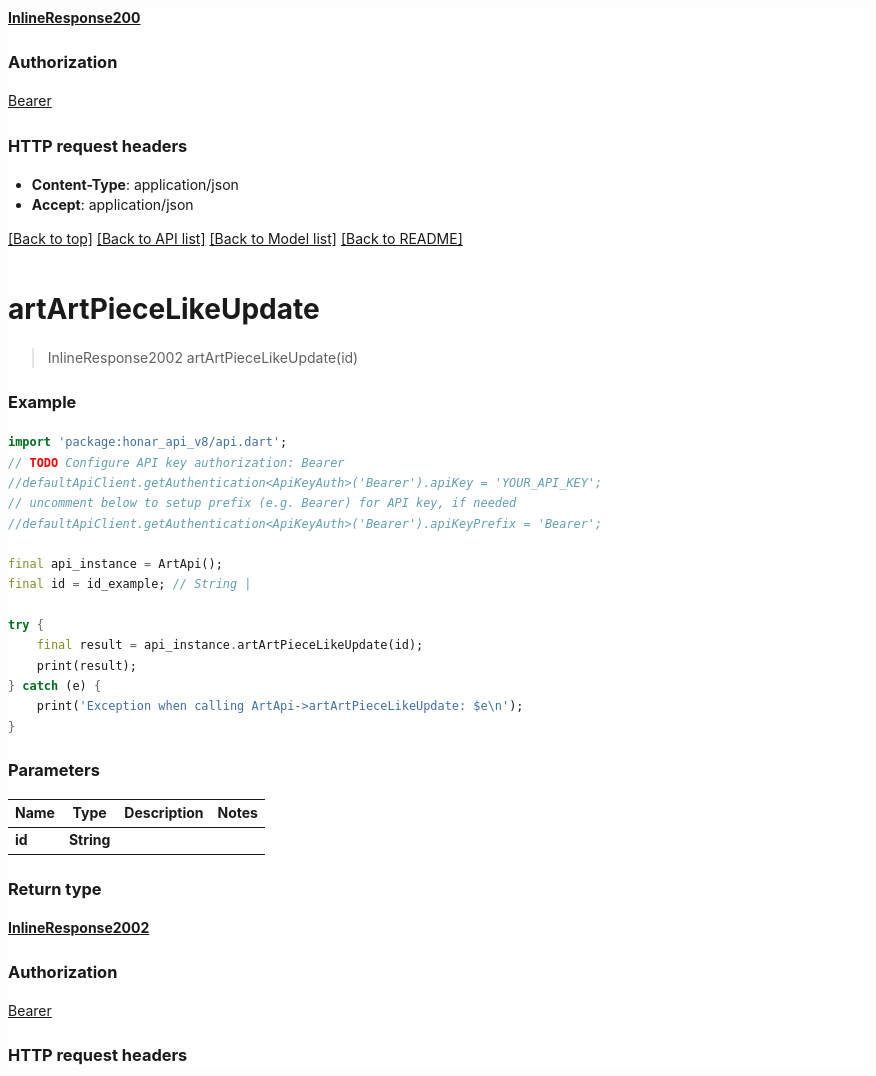 [**InlineResponse200**](InlineResponse200.md)

### Authorization

[Bearer](../README.md#Bearer)

### HTTP request headers

- **Content-Type**: application/json
- **Accept**: application/json

[[Back to top]](#) [[Back to API list]](../README.md#documentation-for-api-endpoints) [[Back to Model list]](../README.md#documentation-for-models) [[Back to README]](../README.md)

# **artArtPieceLikeUpdate**
> InlineResponse2002 artArtPieceLikeUpdate(id)



### Example
```dart
import 'package:honar_api_v8/api.dart';
// TODO Configure API key authorization: Bearer
//defaultApiClient.getAuthentication<ApiKeyAuth>('Bearer').apiKey = 'YOUR_API_KEY';
// uncomment below to setup prefix (e.g. Bearer) for API key, if needed
//defaultApiClient.getAuthentication<ApiKeyAuth>('Bearer').apiKeyPrefix = 'Bearer';

final api_instance = ArtApi();
final id = id_example; // String | 

try {
    final result = api_instance.artArtPieceLikeUpdate(id);
    print(result);
} catch (e) {
    print('Exception when calling ArtApi->artArtPieceLikeUpdate: $e\n');
}
```

### Parameters

Name | Type | Description  | Notes
------------- | ------------- | ------------- | -------------
**id** | **String**|  |

### Return type

[**InlineResponse2002**](InlineResponse2002.md)

### Authorization

[Bearer](../README.md#Bearer)

### HTTP request headers
